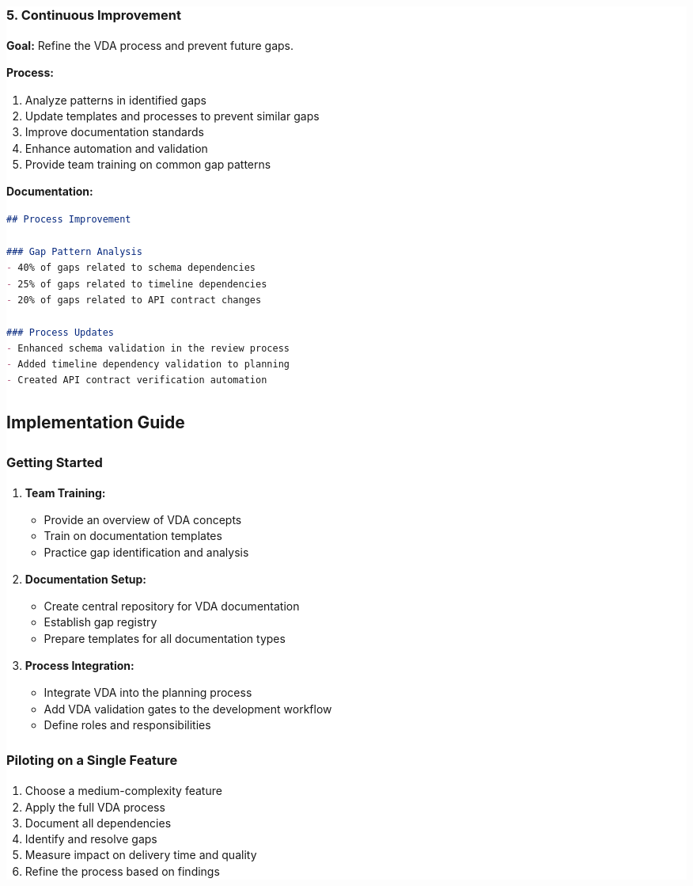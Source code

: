 ### 5. Continuous Improvement

**Goal:** Refine the VDA process and prevent future gaps.

**Process:**
1. Analyze patterns in identified gaps
2. Update templates and processes to prevent similar gaps
3. Improve documentation standards
4. Enhance automation and validation
5. Provide team training on common gap patterns

**Documentation:**
```markdown
## Process Improvement

### Gap Pattern Analysis
- 40% of gaps related to schema dependencies
- 25% of gaps related to timeline dependencies
- 20% of gaps related to API contract changes

### Process Updates
- Enhanced schema validation in the review process
- Added timeline dependency validation to planning 
- Created API contract verification automation
```

## Implementation Guide

### Getting Started

1. **Team Training:**
   - Provide an overview of VDA concepts
   - Train on documentation templates
   - Practice gap identification and analysis

2. **Documentation Setup:**
   - Create central repository for VDA documentation
   - Establish gap registry
   - Prepare templates for all documentation types

3. **Process Integration:**
   - Integrate VDA into the planning process
   - Add VDA validation gates to the development workflow
   - Define roles and responsibilities

### Piloting on a Single Feature

1. Choose a medium-complexity feature
2. Apply the full VDA process
3. Document all dependencies
4. Identify and resolve gaps
5. Measure impact on delivery time and quality
6. Refine the process based on findings

